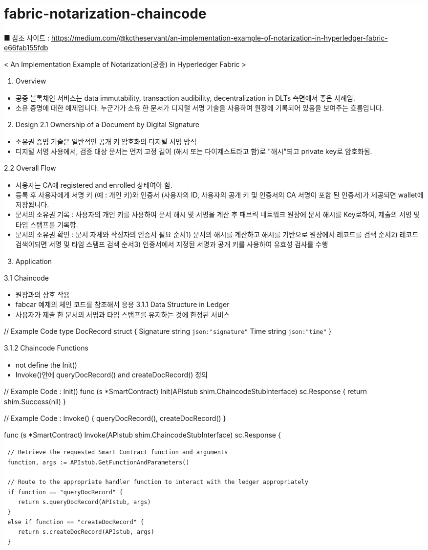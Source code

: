 # fabric-notarization-chaincode

■ 참조 사이트 : https://medium.com/@kctheservant/an-implementation-example-of-notarization-in-hyperledger-fabric-e66fab155fdb

< An Implementation Example of Notarization(공증) in Hyperledger Fabric >

1. Overview
- 공증 블록체인 서비스는 data immutability, transaction audibility, decentralization in DLTs 측면에서 좋은 사례임.
- 소유 증명에 대한 예제입니다. 누군가가 소유 한 문서가 디지털 서명 기술을 사용하여 원장에 기록되어 있음을 보여주는 흐름입니다.

2. Design
2.1 Ownership of a Document by Digital Signature
- 소유권 증명 기술은 일반적인 공개 키 암호화의 디지털 서명 방식
- 디지털 서명 사용에서, 검증 대상 문서는 먼저 고정 길이 (해시 또는 다이제스트라고 함)로 "해시"되고 private key로 암호화됨.

2.2 Overall Flow
- 사용자는 CA에 registered and enrolled 상태여야 함.
- 등록 후 사용자에게 서명 키 (예 : 개인 키)와 인증서 (사용자의 ID, 사용자의 공개 키 및 인증서의 CA 서명이 포함 된 인증서)가 제공되면 wallet에 저장됩니다.
- 문서의 소유권 기록 : 사용자의 개인 키를 사용하여 문서 해시 및 서명을 계산 후 패브릭 네트워크 원장에 문서 해시를 Key로하여, 제출의 서명 및 타임 스탬프를 기록함.
- 문서의 소유권 확인 : 문서 자체와 작성자의 인증서 필요
                       순서1) 문서의 해시를 계산하고 해시를 기반으로 원장에서 레코드를 검색
					   순서2) 레코드 검색이되면 서명 및 타임 스탬프 검색
					   순서3) 인증서에서 지정된 서명과 공개 키를 사용하여 유효성 검사를 수행
					   
3. Application 

3.1 Chaincode
- 원장과의 상호 작용
- fabcar 예제의 체인 코드를 참조해서 응용
3.1.1 Data Structure in Ledger
- 사용자가 제출 한 문서의 서명과 타임 스탬프를 유지하는 것에 한정된 서비스

// Example Code
type DocRecord struct {
 Signature   string `json:"signature"`
 Time  string `json:"time"`
}

3.1.2 Chaincode Functions
- not define the Init()
- Invoke()안에 queryDocRecord() and createDocRecord() 정의

// Example Code : Init()
func (s *SmartContract) Init(APIstub shim.ChaincodeStubInterface) sc.Response {
	return shim.Success(nil)
}

// Example Code : Invoke() { queryDocRecord(), createDocRecord() }

func (s *SmartContract) Invoke(APIstub shim.ChaincodeStubInterface) sc.Response {

	 // Retrieve the requested Smart Contract function and arguments
	 function, args := APIstub.GetFunctionAndParameters()
	 
	 // Route to the appropriate handler function to interact with the ledger appropriately
	 if function == "queryDocRecord" {
		return s.queryDocRecord(APIstub, args)
	 } 
	 else if function == "createDocRecord" {
		return s.createDocRecord(APIstub, args)
	 }
 